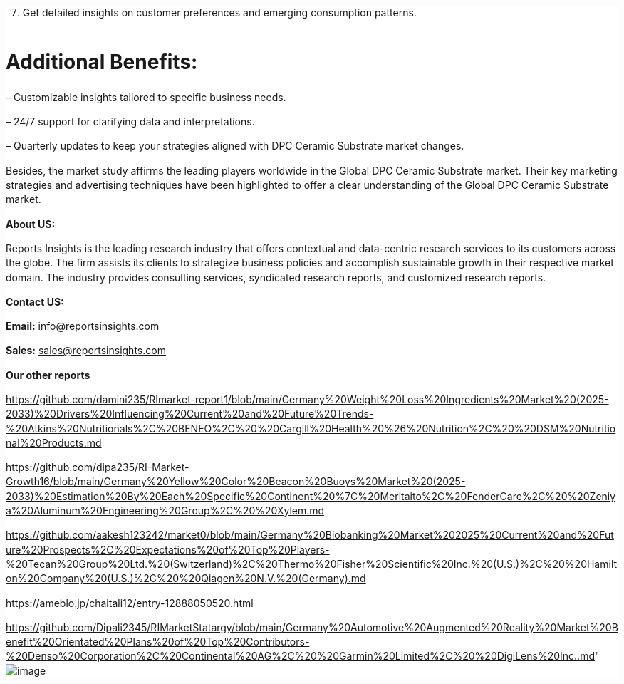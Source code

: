 7. Get detailed insights on customer preferences and emerging consumption patterns.

# <strong>Additional Benefits:</strong>

– Customizable insights tailored to specific business needs.

– 24/7 support for clarifying data and interpretations.

– Quarterly updates to keep your strategies aligned with DPC Ceramic Substrate market changes.

Besides, the market study affirms the leading players worldwide in the Global DPC Ceramic Substrate market. Their key marketing strategies and advertising techniques have been highlighted to offer a clear understanding of the Global DPC Ceramic Substrate market.

<strong><strong>About US</strong>:</strong>

Reports Insights is the leading research industry that offers contextual and data-centric research services to its customers across the globe. The firm assists its clients to strategize business policies and accomplish sustainable growth in their respective market domain. The industry provides consulting services, syndicated research reports, and customized research reports.

<strong>Contact US:</strong>

<p class=><b>Email:</b> <a href=mailto:info@reportsinsights.com>info@reportsinsights.com</a></p>
<p class=><b>Sales:</b> <a href=mailto:sales@reportsinsights.com>sales@reportsinsights.com</a></p>

<strong>Our other reports</strong>

<a href=https://github.com/damini235/RImarket-report1/blob/main/Germany%20Weight%20Loss%20Ingredients%20Market%20(2025-2033)%20Drivers%20Influencing%20Current%20and%20Future%20Trends-%20Atkins%20Nutritionals%2C%20BENEO%2C%20%20Cargill%20Health%20%26%20Nutrition%2C%20%20DSM%20Nutritional%20Products.md>https://github.com/damini235/RImarket-report1/blob/main/Germany%20Weight%20Loss%20Ingredients%20Market%20(2025-2033)%20Drivers%20Influencing%20Current%20and%20Future%20Trends-%20Atkins%20Nutritionals%2C%20BENEO%2C%20%20Cargill%20Health%20%26%20Nutrition%2C%20%20DSM%20Nutritional%20Products.md</a>

<a href=https://github.com/dipa235/RI-Market-Growth16/blob/main/Germany%20Yellow%20Color%20Beacon%20Buoys%20Market%20(2025-2033)%20Estimation%20By%20Each%20Specific%20Continent%20%7C%20Meritaito%2C%20FenderCare%2C%20%20Zeniya%20Aluminum%20Engineering%20Group%2C%20%20Xylem.md>https://github.com/dipa235/RI-Market-Growth16/blob/main/Germany%20Yellow%20Color%20Beacon%20Buoys%20Market%20(2025-2033)%20Estimation%20By%20Each%20Specific%20Continent%20%7C%20Meritaito%2C%20FenderCare%2C%20%20Zeniya%20Aluminum%20Engineering%20Group%2C%20%20Xylem.md</a>

<a href=https://github.com/aakesh123242/market0/blob/main/Germany%20Biobanking%20Market%202025%20Current%20and%20Future%20Prospects%2C%20Expectations%20of%20Top%20Players-%20Tecan%20Group%20Ltd.%20(Switzerland)%2C%20Thermo%20Fisher%20Scientific%20Inc.%20(U.S.)%2C%20%20Hamilton%20Company%20(U.S.)%2C%20%20Qiagen%20N.V.%20(Germany).md>https://github.com/aakesh123242/market0/blob/main/Germany%20Biobanking%20Market%202025%20Current%20and%20Future%20Prospects%2C%20Expectations%20of%20Top%20Players-%20Tecan%20Group%20Ltd.%20(Switzerland)%2C%20Thermo%20Fisher%20Scientific%20Inc.%20(U.S.)%2C%20%20Hamilton%20Company%20(U.S.)%2C%20%20Qiagen%20N.V.%20(Germany).md</a>

<a href=https://ameblo.jp/chaitali12/entry-12888050520.html>https://ameblo.jp/chaitali12/entry-12888050520.html</a>

<a href=https://github.com/Dipali2345/RIMarketStatargy/blob/main/Germany%20Automotive%20Augmented%20Reality%20Market%20Benefit%20Orientated%20Plans%20of%20Top%20Contributors-%20Denso%20Corporation%2C%20Continental%20AG%2C%20%20Garmin%20Limited%2C%20%20DigiLens%20Inc..md>https://github.com/Dipali2345/RIMarketStatargy/blob/main/Germany%20Automotive%20Augmented%20Reality%20Market%20Benefit%20Orientated%20Plans%20of%20Top%20Contributors-%20Denso%20Corporation%2C%20Continental%20AG%2C%20%20Garmin%20Limited%2C%20%20DigiLens%20Inc..md</a>"
![image](https://github.com/user-attachments/assets/c0c4260b-b8d1-4fae-aa51-c36983ac1508)
